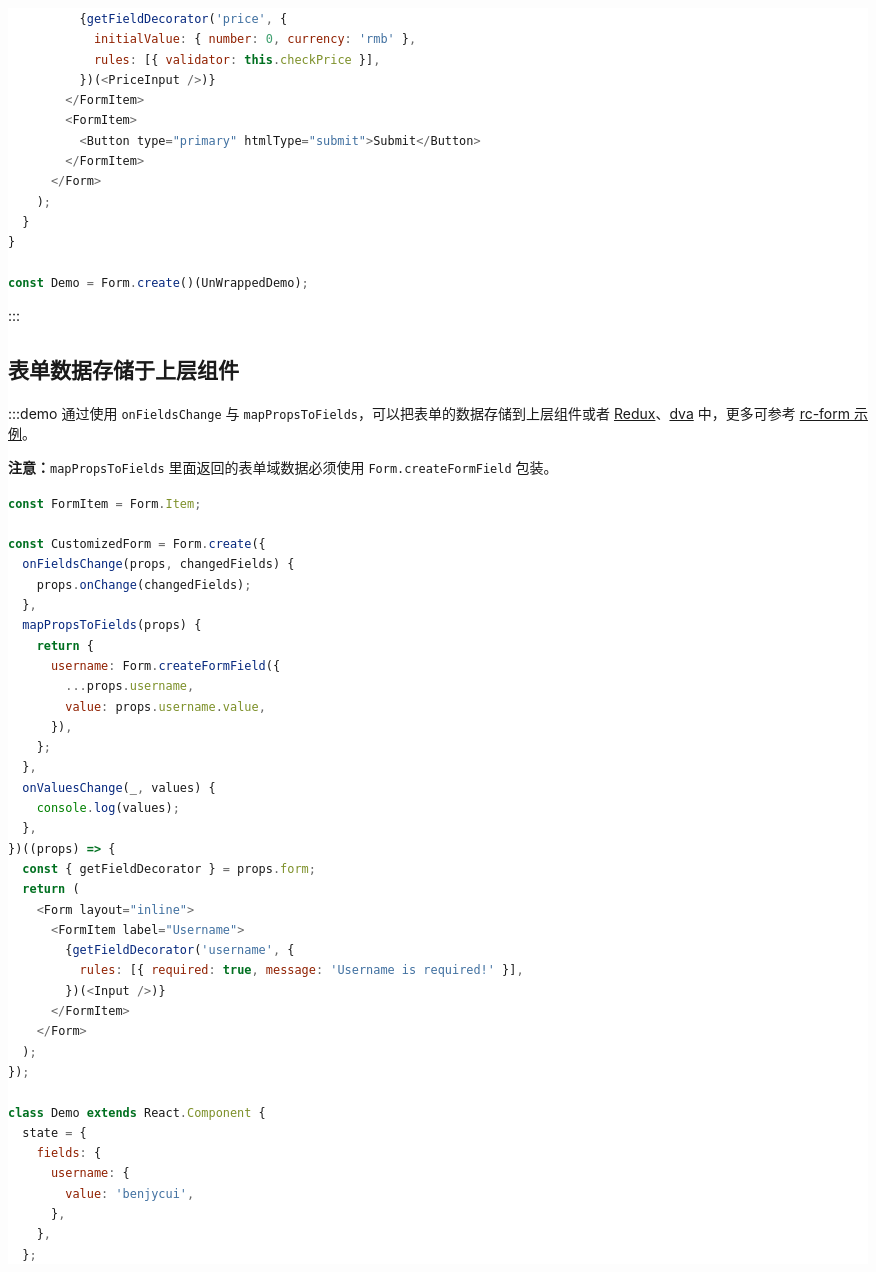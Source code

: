 ```js
          {getFieldDecorator('price', {
            initialValue: { number: 0, currency: 'rmb' },
            rules: [{ validator: this.checkPrice }],
          })(<PriceInput />)}
        </FormItem>
        <FormItem>
          <Button type="primary" htmlType="submit">Submit</Button>
        </FormItem>
      </Form>
    );
  }
}

const Demo = Form.create()(UnWrappedDemo);
```
:::

## 表单数据存储于上层组件

:::demo 通过使用 `onFieldsChange` 与 `mapPropsToFields`，可以把表单的数据存储到上层组件或者 [Redux](https://github.com/reactjs/redux)、[dva](https://github.com/dvajs/dva) 中，更多可参考 [rc-form 示例](http://react-component.github.io/form/examples/redux.html)。

**注意：**`mapPropsToFields` 里面返回的表单域数据必须使用 `Form.createFormField` 包装。

```js
const FormItem = Form.Item;

const CustomizedForm = Form.create({
  onFieldsChange(props, changedFields) {
    props.onChange(changedFields);
  },
  mapPropsToFields(props) {
    return {
      username: Form.createFormField({
        ...props.username,
        value: props.username.value,
      }),
    };
  },
  onValuesChange(_, values) {
    console.log(values);
  },
})((props) => {
  const { getFieldDecorator } = props.form;
  return (
    <Form layout="inline">
      <FormItem label="Username">
        {getFieldDecorator('username', {
          rules: [{ required: true, message: 'Username is required!' }],
        })(<Input />)}
      </FormItem>
    </Form>
  );
});

class Demo extends React.Component {
  state = {
    fields: {
      username: {
        value: 'benjycui',
      },
    },
  };
```